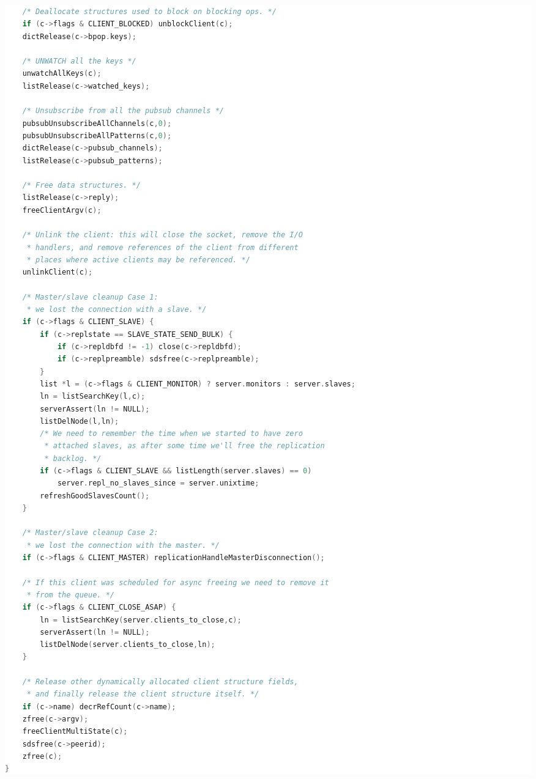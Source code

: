 ```c
    /* Deallocate structures used to block on blocking ops. */
    if (c->flags & CLIENT_BLOCKED) unblockClient(c);
    dictRelease(c->bpop.keys);

    /* UNWATCH all the keys */
    unwatchAllKeys(c);
    listRelease(c->watched_keys);

    /* Unsubscribe from all the pubsub channels */
    pubsubUnsubscribeAllChannels(c,0);
    pubsubUnsubscribeAllPatterns(c,0);
    dictRelease(c->pubsub_channels);
    listRelease(c->pubsub_patterns);

    /* Free data structures. */
    listRelease(c->reply);
    freeClientArgv(c);

    /* Unlink the client: this will close the socket, remove the I/O
     * handlers, and remove references of the client from different
     * places where active clients may be referenced. */
    unlinkClient(c);

    /* Master/slave cleanup Case 1:
     * we lost the connection with a slave. */
    if (c->flags & CLIENT_SLAVE) {
        if (c->replstate == SLAVE_STATE_SEND_BULK) {
            if (c->repldbfd != -1) close(c->repldbfd);
            if (c->replpreamble) sdsfree(c->replpreamble);
        }
        list *l = (c->flags & CLIENT_MONITOR) ? server.monitors : server.slaves;
        ln = listSearchKey(l,c);
        serverAssert(ln != NULL);
        listDelNode(l,ln);
        /* We need to remember the time when we started to have zero
         * attached slaves, as after some time we'll free the replication
         * backlog. */
        if (c->flags & CLIENT_SLAVE && listLength(server.slaves) == 0)
            server.repl_no_slaves_since = server.unixtime;
        refreshGoodSlavesCount();
    }

    /* Master/slave cleanup Case 2:
     * we lost the connection with the master. */
    if (c->flags & CLIENT_MASTER) replicationHandleMasterDisconnection();

    /* If this client was scheduled for async freeing we need to remove it
     * from the queue. */
    if (c->flags & CLIENT_CLOSE_ASAP) {
        ln = listSearchKey(server.clients_to_close,c);
        serverAssert(ln != NULL);
        listDelNode(server.clients_to_close,ln);
    }

    /* Release other dynamically allocated client structure fields,
     * and finally release the client structure itself. */
    if (c->name) decrRefCount(c->name);
    zfree(c->argv);
    freeClientMultiState(c);
    sdsfree(c->peerid);
    zfree(c);
}
```